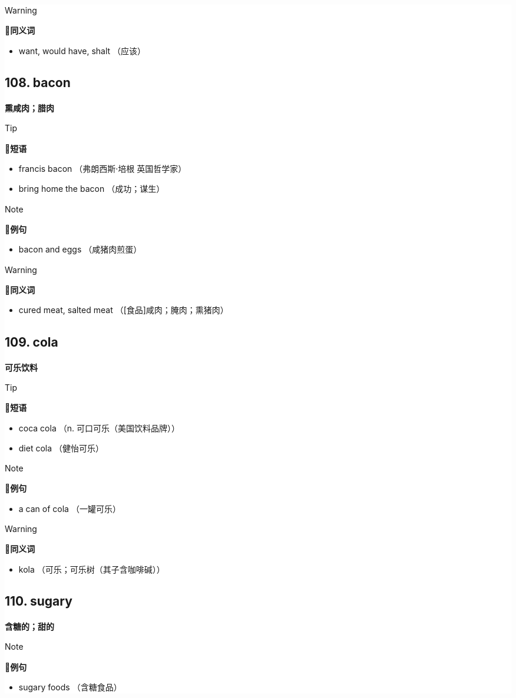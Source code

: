 > [!WARNING]
> **🤔同义词**
> - want, would have, shalt （应该）
>

## 108. bacon

**熏咸肉；腊肉**

> [!TIP]
> **🤩短语**
> - francis bacon （弗朗西斯·培根 英国哲学家）
>
> - bring home the bacon （成功；谋生）
>

> [!NOTE]
> **🎤例句**
> - bacon and eggs （咸猪肉煎蛋）
>

> [!WARNING]
> **🤔同义词**
> - cured meat, salted meat （[食品]咸肉；腌肉；熏猪肉）
>

## 109. cola

**可乐饮料**

> [!TIP]
> **🤩短语**
> - coca cola （n. 可口可乐（美国饮料品牌））
>
> - diet cola （健怡可乐）
>

> [!NOTE]
> **🎤例句**
> - a can of cola （一罐可乐）
>

> [!WARNING]
> **🤔同义词**
> - kola （可乐；可乐树（其子含咖啡碱））
>

## 110. sugary

**含糖的；甜的**

> [!NOTE]
> **🎤例句**
> - sugary foods （含糖食品）
>
